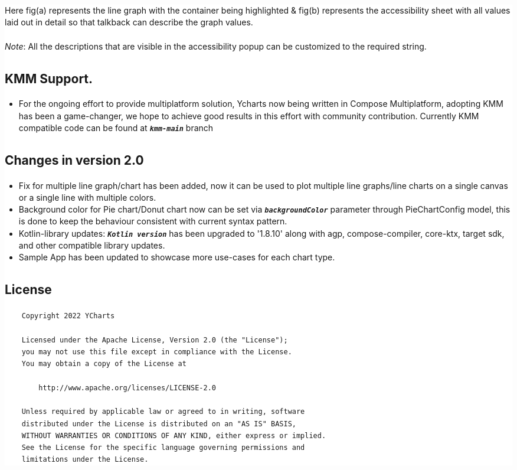Here fig(a) represents the line graph with the container being highlighted & fig(b) represents the accessibility sheet with all values laid out in detail so that talkback can describe the graph values.<br><br>
_Note_: All the descriptions that are visible in the accessibility popup can be customized to the required string.

## KMM Support.

- For the ongoing effort to provide multiplatform solution, Ycharts now being written in Compose Multiplatform, adopting KMM has been a game-changer, we hope to achieve good results in this effort with community contribution.
  Currently KMM compatible code can be found at _**`kmm-main`**_ branch

## Changes in version 2.0

- Fix for multiple line graph/chart has been added, now it can be used to plot multiple line graphs/line charts on a single canvas or a single line with multiple colors.
- Background color for Pie chart/Donut chart now can be set via _**`backgroundColor`**_ parameter through PieChartConfig model, this is done to keep the behaviour consistent with current syntax pattern.
- Kotlin-library updates: _**`Kotlin version`**_ has been upgraded to '1.8.10' along with agp, compose-compiler, core-ktx, target sdk, and other compatible library updates.
- Sample App has been updated to showcase more use-cases for each chart type.

## License

```
    Copyright 2022 YCharts

    Licensed under the Apache License, Version 2.0 (the "License");
    you may not use this file except in compliance with the License.
    You may obtain a copy of the License at

        http://www.apache.org/licenses/LICENSE-2.0

    Unless required by applicable law or agreed to in writing, software
    distributed under the License is distributed on an "AS IS" BASIS,
    WITHOUT WARRANTIES OR CONDITIONS OF ANY KIND, either express or implied.
    See the License for the specific language governing permissions and
    limitations under the License.
```

